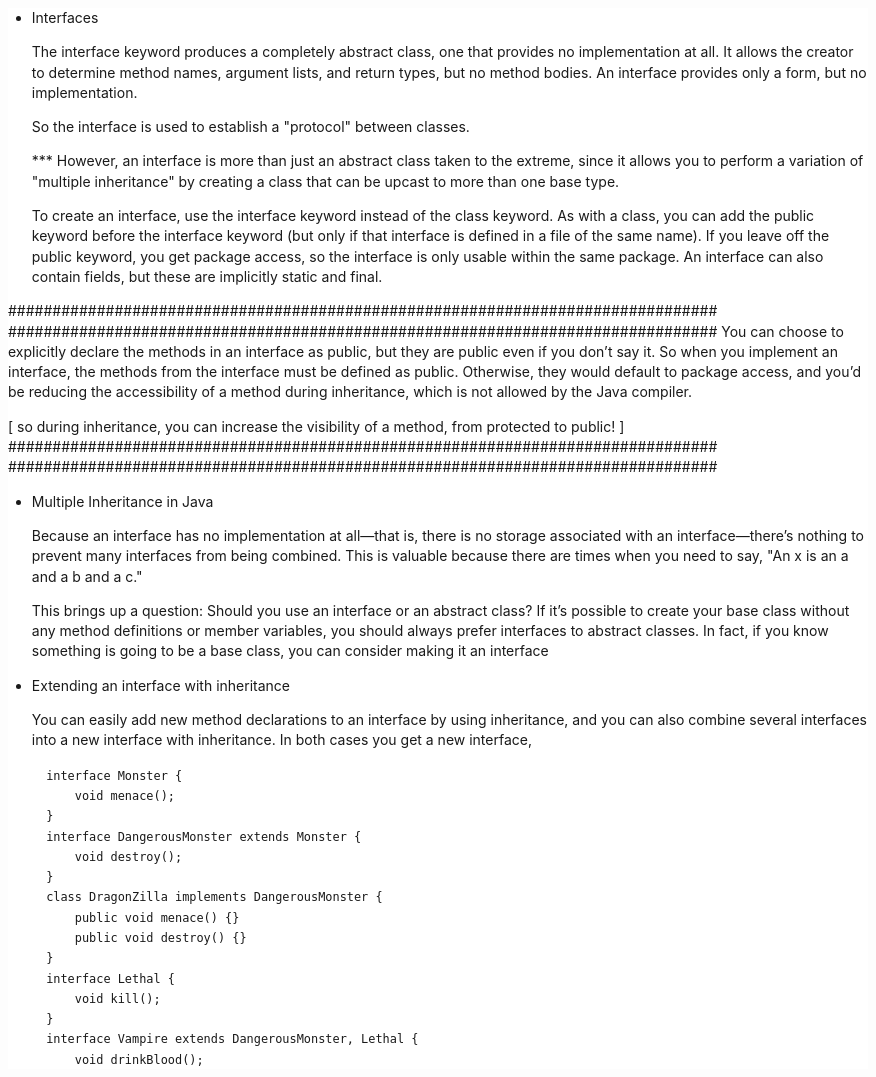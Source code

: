 - Interfaces

  The interface keyword produces a completely abstract class, one that provides
  no implementation at all. It allows the creator to determine method names,
  argument lists, and return types, but no method bodies. An interface provides
  only a form, but no implementation.

  So the interface is used to establish a "protocol" between classes.

  *** However, an interface is more than just an abstract class taken to the
  extreme, since it allows you to perform a variation of "multiple inheritance"
  by creating a class that can be upcast to more than one base type.

  To create an interface, use the interface keyword instead of the class
  keyword. As with a class, you can add the public keyword before the interface
  keyword (but only if that interface is defined in a file of the same name). If
  you leave off the public keyword, you get package access, so the interface is
  only usable within the same package. An interface can also contain fields, but
  these are implicitly static and final.

################################################################################
################################################################################
  You can choose to explicitly declare the methods in an interface as public,
  but they are public even if you don’t say it. So when you implement an
  interface, the methods from the interface must be defined as public.
  Otherwise, they would default to package access, and you’d be reducing the
  accessibility of a method during inheritance, which is not allowed by the Java
  compiler.

  [ so during inheritance, you can increase the visibility of a method, from
  protected to public! ]
################################################################################
################################################################################


- Multiple Inheritance in Java

  Because an interface has no implementation at all—that is, there is no storage
  associated with an interface—there’s nothing to prevent many interfaces from
  being combined. This is valuable because there are times when you need to say,
  "An x is an a and a b and a c."

  This brings up a question: Should you use an interface or an abstract class?
  If it’s possible to create your base class without any method definitions or
  member variables, you should always prefer interfaces to abstract classes. In
  fact, if you know something is going to be a base class, you can consider
  making it an interface

- Extending an interface with inheritance

  You can easily add new method declarations to an interface by using
  inheritance, and you can also combine several interfaces into a new interface
  with inheritance. In both cases you get a new interface,

        interface Monster {
            void menace();
        }
        interface DangerousMonster extends Monster {
            void destroy();
        }
        class DragonZilla implements DangerousMonster {
            public void menace() {}
            public void destroy() {}
        }
        interface Lethal {
            void kill();
        }
        interface Vampire extends DangerousMonster, Lethal {
            void drinkBlood();